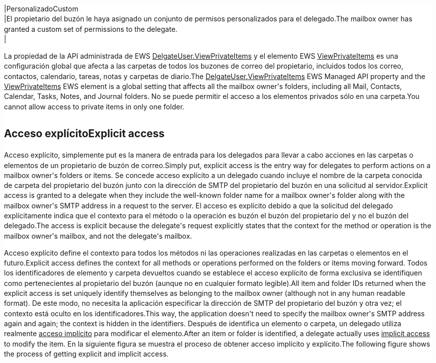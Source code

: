|<span data-ttu-id="8d3f8-160">Personalizado</span><span class="sxs-lookup"><span data-stu-id="8d3f8-160">Custom</span></span>  <br/> |<span data-ttu-id="8d3f8-161">El propietario del buzón le haya asignado un conjunto de permisos personalizados para el delegado.</span><span class="sxs-lookup"><span data-stu-id="8d3f8-161">The mailbox owner has granted a custom set of permissions to the delegate.</span></span>  <br/> |
   
<span data-ttu-id="8d3f8-162">La propiedad de la API administrada de EWS [DelgateUser.ViewPrivateItems](http://msdn.microsoft.com/en-us/library/microsoft.exchange.webservices.data.delegateuser.viewprivateitems%28v=exchg.80%29.aspx) y el elemento EWS [ViewPrivateItems](http://msdn.microsoft.com/library/80b949ac-440c-4a01-b428-ebafb5b1b802%28Office.15%29.aspx) es una configuración global que afecta a las carpetas de todos los buzones de correo del propietario, incluidos todos los correo, contactos, calendario, tareas, notas y carpetas de diario.</span><span class="sxs-lookup"><span data-stu-id="8d3f8-162">The [DelgateUser.ViewPrivateItems](http://msdn.microsoft.com/en-us/library/microsoft.exchange.webservices.data.delegateuser.viewprivateitems%28v=exchg.80%29.aspx) EWS Managed API property and the [ViewPrivateItems](http://msdn.microsoft.com/library/80b949ac-440c-4a01-b428-ebafb5b1b802%28Office.15%29.aspx) EWS element is a global setting that affects all the mailbox owner's folders, including all Mail, Contacts, Calendar, Tasks, Notes, and Journal folders.</span></span> <span data-ttu-id="8d3f8-163">No se puede permitir el acceso a los elementos privados sólo en una carpeta.</span><span class="sxs-lookup"><span data-stu-id="8d3f8-163">You cannot allow access to private items in only one folder.</span></span> 
  
## <a name="explicit-access"></a><span data-ttu-id="8d3f8-164">Acceso explícito</span><span class="sxs-lookup"><span data-stu-id="8d3f8-164">Explicit access</span></span>
<span data-ttu-id="8d3f8-165"><a name="bk_explicit"> </a></span><span class="sxs-lookup"><span data-stu-id="8d3f8-165"></span></span>

<span data-ttu-id="8d3f8-166">Acceso explícito, simplemente put es la manera de entrada para los delegados para llevar a cabo acciones en las carpetas o elementos de un propietario de buzón de correo.</span><span class="sxs-lookup"><span data-stu-id="8d3f8-166">Simply put, explicit access is the entry way for delegates to perform actions on a mailbox owner's folders or items.</span></span> <span data-ttu-id="8d3f8-167">Se concede acceso explícito a un delegado cuando incluye el nombre de la carpeta conocida de carpeta del propietario del buzón junto con la dirección de SMTP del propietario del buzón en una solicitud al servidor.</span><span class="sxs-lookup"><span data-stu-id="8d3f8-167">Explicit access is granted to a delegate when they include the well-known folder name for a mailbox owner's folder along with the mailbox owner's SMTP address in a request to the server.</span></span> <span data-ttu-id="8d3f8-168">El acceso es explícito debido a que la solicitud del delegado explícitamente indica que el contexto para el método o la operación es buzón el buzón del propietario del y no el buzón del delegado.</span><span class="sxs-lookup"><span data-stu-id="8d3f8-168">The access is explicit because the delegate's request explicitly states that the context for the method or operation is the mailbox owner's mailbox, and not the delegate's mailbox.</span></span>
  
<span data-ttu-id="8d3f8-169">Acceso explícito define el contexto para todos los métodos ni las operaciones realizadas en las carpetas o elementos en el futuro.</span><span class="sxs-lookup"><span data-stu-id="8d3f8-169">Explicit access defines the context for all methods or operations performed on the folders or items moving forward.</span></span> <span data-ttu-id="8d3f8-170">Todos los identificadores de elemento y carpeta devueltos cuando se establece el acceso explícito de forma exclusiva se identifiquen como pertenecientes al propietario del buzón (aunque no en cualquier formato legible).</span><span class="sxs-lookup"><span data-stu-id="8d3f8-170">All item and folder IDs returned when the explicit access is set uniquely identify themselves as belonging to the mailbox owner (although not in any human readable format).</span></span> <span data-ttu-id="8d3f8-171">De este modo, no necesita la aplicación especificar la dirección de SMTP del propietario del buzón y otra vez; el contexto está oculto en los identificadores.</span><span class="sxs-lookup"><span data-stu-id="8d3f8-171">This way, the application doesn't need to specify the mailbox owner's SMTP address again and again; the context is hidden in the identifiers.</span></span> <span data-ttu-id="8d3f8-172">Después de identifica un elemento o carpeta, un delegado utiliza realmente [acceso implícito](#bk_implicit) para modificar el elemento.</span><span class="sxs-lookup"><span data-stu-id="8d3f8-172">After an item or folder is identified, a delegate actually uses [implicit access](#bk_implicit) to modify the item.</span></span> <span data-ttu-id="8d3f8-173">En la siguiente figura se muestra el proceso de obtener acceso implícito y explícito.</span><span class="sxs-lookup"><span data-stu-id="8d3f8-173">The following figure shows the process of getting explicit and implicit access.</span></span> 
  